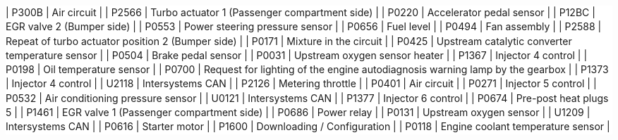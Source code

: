 | P300B | Air circuit |
| P2566 | Turbo actuator 1 (Passenger compartment side) |
| P0220 | Accelerator pedal sensor |
| P12BC | EGR valve 2 (Bumper side) |
| P0553 | Power steering pressure sensor |
| P0656 | Fuel level |
| P0494 | Fan assembly |
| P2588 | Repeat of turbo actuator position 2 (Bumper side) |
| P0171 | Mixture in the circuit |
| P0425 | Upstream catalytic converter temperature sensor |
| P0504 | Brake pedal sensor |
| P0031 | Upstream oxygen sensor heater |
| P1367 | Injector 4 control |
| P0198 | Oil temperature sensor |
| P0700 | Request for lighting of the engine autodiagnosis warning lamp by the gearbox |
| P1373 | Injector 4 control |
| U2118 | Intersystems CAN |
| P2126 | Metering throttle |
| P0401 | Air circuit |
| P0271 | Injector 5 control |
| P0532 | Air conditioning pressure sensor |
| U0121 | Intersystems CAN |
| P1377 | Injector 6 control |
| P0674 | Pre-post heat plugs 5 |
| P1461 | EGR valve 1 (Passenger compartment side) |
| P0686 | Power relay |
| P0131 | Upstream oxygen sensor |
| U1209 | Intersystems CAN |
| P0616 | Starter motor |
| P1600 | Downloading / Configuration |
| P0118 | Engine coolant temperature sensor |
